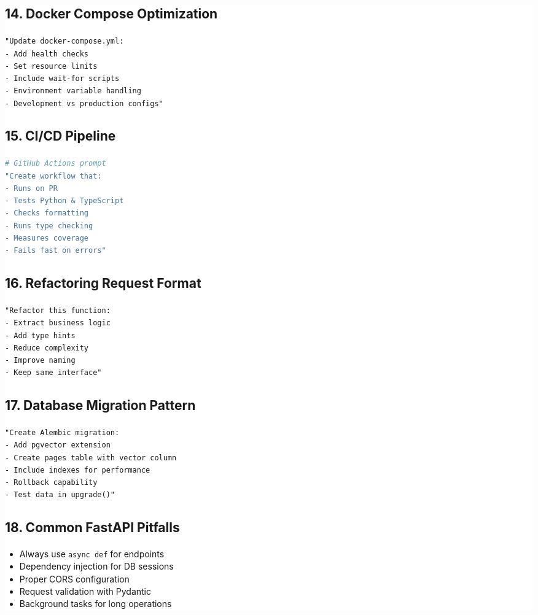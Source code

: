 ## 14. Docker Compose Optimization

```text
"Update docker-compose.yml:
- Add health checks
- Set resource limits
- Include wait-for scripts
- Environment variable handling
- Development vs production configs"
```

## 15. CI/CD Pipeline

```yaml
# GitHub Actions prompt
"Create workflow that:
- Runs on PR
- Tests Python & TypeScript
- Checks formatting
- Runs type checking
- Measures coverage
- Fails fast on errors"
```

## 16. Refactoring Request Format

```text
"Refactor this function:
- Extract business logic
- Add type hints
- Reduce complexity
- Improve naming
- Keep same interface"
```

## 17. Database Migration Pattern

```text
"Create Alembic migration:
- Add pgvector extension
- Create pages table with vector column
- Include indexes for performance
- Rollback capability
- Test data in upgrade()"
```

## 18. Common FastAPI Pitfalls

- Always use `async def` for endpoints
- Dependency injection for DB sessions
- Proper CORS configuration
- Request validation with Pydantic
- Background tasks for long operations
